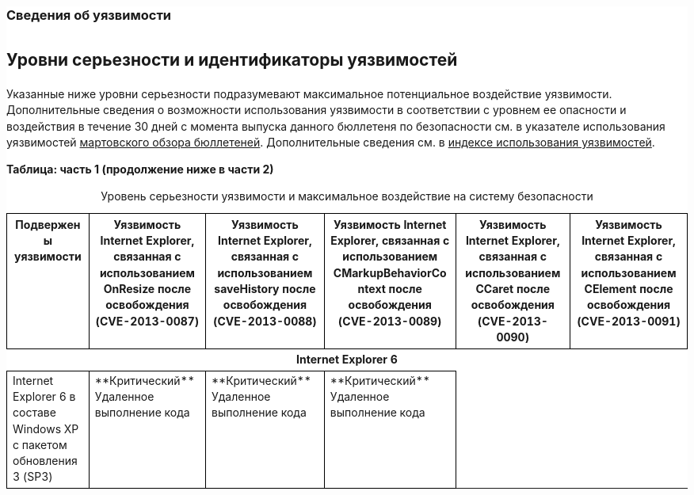 ### **Сведения об уязвимости**

Уровни серьезности и идентификаторы уязвимостей
-----------------------------------------------

<span></span>
Указанные ниже уровни серьезности подразумевают максимальное потенциальное воздействие уязвимости. Дополнительные сведения о возможности использования уязвимости в соответствии с уровнем ее опасности и воздействия в течение 30 дней с момента выпуска данного бюллетеня по безопасности см. в указателе использования уязвимостей [мартовского обзора бюллетеней](http://technet.microsoft.com/security/bulletin/ms13-mar). Дополнительные сведения см. в [индексе использования уязвимостей](http://technet.microsoft.com/en-us/security/cc998259.aspx).

**Таблица: часть 1 (продолжение ниже в части 2)**

<table class="dataTable">
<caption>
Уровень серьезности уязвимости и максимальное воздействие на систему безопасности
</caption>
<tr class="thead">
<th style="border:1px solid black;" >
Подвержены уязвимости
</th>
<th style="border:1px solid black;" >
Уязвимость Internet Explorer, связанная с использованием OnResize после освобождения (CVE-2013-0087)
</th>
<th style="border:1px solid black;" >
Уязвимость Internet Explorer, связанная с использованием saveHistory после освобождения (CVE-2013-0088)
</th>
<th style="border:1px solid black;" >
Уязвимость Internet Explorer, связанная с использованием CMarkupBehaviorContext после освобождения (CVE-2013-0089)
</th>
<th style="border:1px solid black;" >
Уязвимость Internet Explorer, связанная с использованием CCaret после освобождения (CVE-2013-0090)
</th>
<th style="border:1px solid black;" >
Уязвимость Internet Explorer, связанная с использованием CElement после освобождения (CVE-2013-0091)
</th>
</tr>
<tr>
<th colspan="6">
Internet Explorer 6
</th>
</tr>
<tr>
<td style="border:1px solid black;">
Internet Explorer 6 в составе Windows XP с пакетом обновления 3 (SP3)
</td>
<td style="border:1px solid black;">
**Критический**  
Удаленное выполнение кода
</td>
<td style="border:1px solid black;">
**Критический**  
Удаленное выполнение кода
</td>
<td style="border:1px solid black;">
**Критический**  
Удаленное выполнение кода
</td>